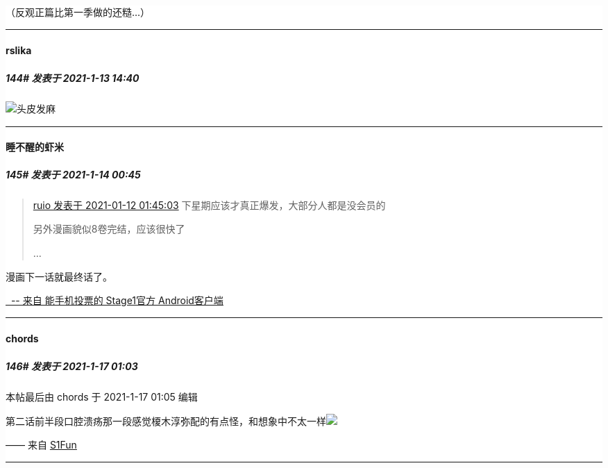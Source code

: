 （反观正篇比第一季做的还糙...）







*****

####  rslika  
##### 144#       发表于 2021-1-13 14:40



<img src="https://static.saraba1st.com/image/smiley/face2017/112.png" referrerpolicy="no-referrer">头皮发麻







*****

####  睡不醒的虾米  
##### 145#       发表于 2021-1-14 00:45



<blockquote><a href="httphttps://bbs.saraba1st.com/2b/forum.php?mod=redirect&amp;goto=findpost&amp;pid=50006842&amp;ptid=1923972" target="_blank">ruio 发表于 2021-01-12 01:45:03</a>
下星期应该才真正爆发，大部分人都是没会员的


另外漫画貌似8卷完结，应该很快了


 ...</blockquote>漫画下一话就最终话了。

[  -- 来自 能手机投票的 Stage1官方 Android客户端](https://www.coolapk.com/apk/140634)







*****

####  chords  
##### 146#       发表于 2021-1-17 01:03



 本帖最后由 chords 于 2021-1-17 01:05 编辑 

第二话前半段口腔溃疡那一段感觉榎木淳弥配的有点怪，和想象中不太一样<img src="https://static.saraba1st.com/image/smiley/face2017/009.gif" referrerpolicy="no-referrer">

—— 来自 [S1Fun](https://s1fun.koalcat.com)







*****
